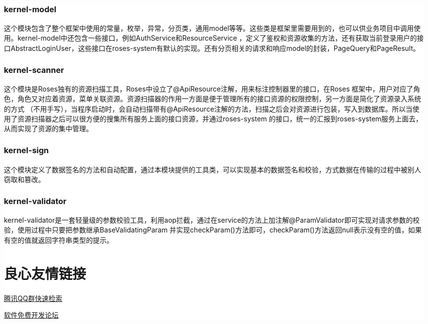 ### kernel-model

这个模块包含了整个框架中使用的常量，枚举，异常，分页类，通用model等等。这些类是框架里需要用到的，也可以供业务项目中调用使用。kernel-model中还包含一些接口，例如AuthService和ResourceService
，定义了鉴权和资源收集的方法，还有获取当前登录用户的接口AbstractLoginUser，这些接口在roses-system有默认的实现。还有分页相关的请求和响应model的封装，PageQuery和PageResult。

### kernel-scanner

这个模块是Roses独有的资源扫描工具，Roses中设立了@ApiResource注解，用来标注控制器里的接口，在Roses
框架中，用户对应了角色，角色又对应着资源，菜单关联资源。资源扫描器的作用一方面是便于管理所有的接口资源的权限控制，另一方面是简化了资源录入系统的方式
 （不用手写），当程序启动时，会自动扫描带有@ApiResource注解的方法，扫描之后会对资源进行包装，写入到数据库。所以当使用了资源扫描器之后可以很方便的搜集所有服务上面的接口资源，并通过roses-system
 的接口，统一的汇报到roses-system服务上面去，从而实现了资源的集中管理。
 
 ### kernel-sign
 
 这个模块定义了数据签名的方法和自动配置，通过本模块提供的工具类，可以实现基本的数据签名和校验，方式数据在传输的过程中被别人窃取和篡改。
 
 ### kernel-validator
 
 kernel-validator是一套轻量级的参数校验工具，利用aop拦截，通过在service的方法上加注解@ParamValidator即可实现对请求参数的校验，使用过程中只要把参数继承BaseValidatingParam
 并实现checkParam()方法即可，checkParam()方法返回null表示没有空的值，如果有空的值就返回字符串类型的提示。

 # 良心友情链接

[腾讯QQ群快速检索](http://u.720life.cn/s/8cf73f7c)

[软件免费开发论坛](http://u.720life.cn/s/bbb01dc0)